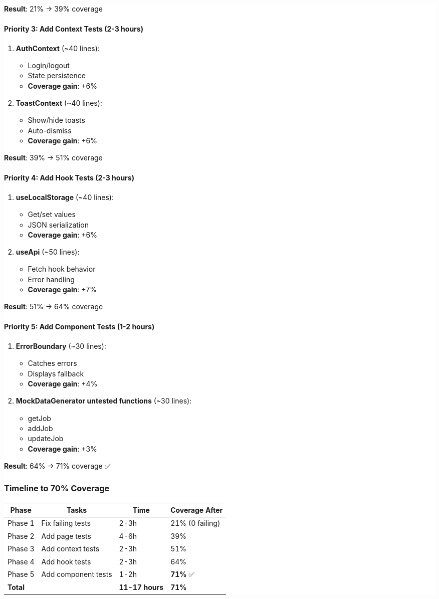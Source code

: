 **Result**: 21% → 39% coverage

#### Priority 3: Add Context Tests (2-3 hours)

1. **AuthContext** (~40 lines):
   - Login/logout
   - State persistence
   - **Coverage gain**: +6%

2. **ToastContext** (~40 lines):
   - Show/hide toasts
   - Auto-dismiss
   - **Coverage gain**: +6%

**Result**: 39% → 51% coverage

#### Priority 4: Add Hook Tests (2-3 hours)

1. **useLocalStorage** (~40 lines):
   - Get/set values
   - JSON serialization
   - **Coverage gain**: +6%

2. **useApi** (~50 lines):
   - Fetch hook behavior
   - Error handling
   - **Coverage gain**: +7%

**Result**: 51% → 64% coverage

#### Priority 5: Add Component Tests (1-2 hours)

1. **ErrorBoundary** (~30 lines):
   - Catches errors
   - Displays fallback
   - **Coverage gain**: +4%

2. **MockDataGenerator untested functions** (~30 lines):
   - getJob
   - addJob
   - updateJob
   - **Coverage gain**: +3%

**Result**: 64% → 71% coverage ✅

### Timeline to 70% Coverage

| Phase | Tasks | Time | Coverage After |
|-------|-------|------|----------------|
| Phase 1 | Fix failing tests | 2-3h | 21% (0 failing) |
| Phase 2 | Add page tests | 4-6h | 39% |
| Phase 3 | Add context tests | 2-3h | 51% |
| Phase 4 | Add hook tests | 2-3h | 64% |
| Phase 5 | Add component tests | 1-2h | **71%** ✅ |
| **Total** | | **11-17 hours** | **71%** |
